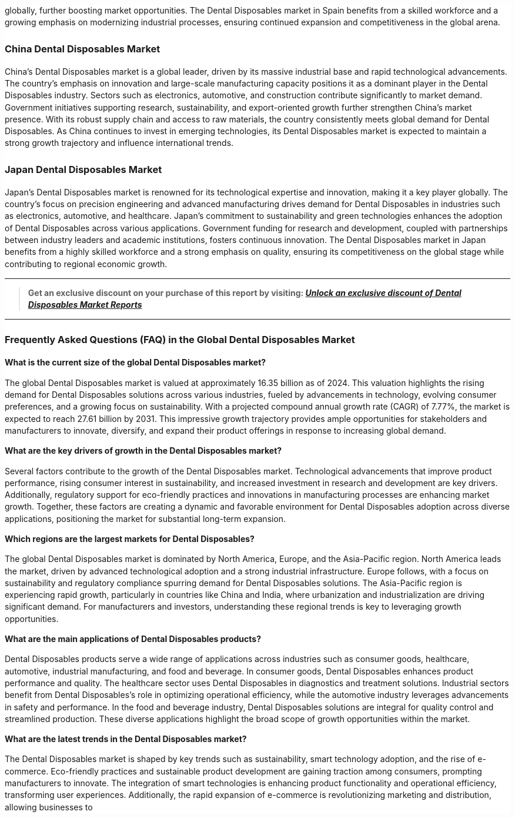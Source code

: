 globally, further boosting market opportunities. The Dental Disposables market in Spain benefits from a skilled workforce and a growing emphasis on modernizing industrial processes, ensuring continued expansion and competitiveness in the global arena.</p><h3>China Dental Disposables Market</h3><p>China&rsquo;s Dental Disposables market is a global leader, driven by its massive industrial base and rapid technological advancements. The country&rsquo;s emphasis on innovation and large-scale manufacturing capacity positions it as a dominant player in the Dental Disposables industry. Sectors such as electronics, automotive, and construction contribute significantly to market demand. Government initiatives supporting research, sustainability, and export-oriented growth further strengthen China&rsquo;s market presence. With its robust supply chain and access to raw materials, the country consistently meets global demand for Dental Disposables. As China continues to invest in emerging technologies, its Dental Disposables market is expected to maintain a strong growth trajectory and influence international trends.</p><h3>Japan Dental Disposables Market</h3><p>Japan&rsquo;s Dental Disposables market is renowned for its technological expertise and innovation, making it a key player globally. The country&rsquo;s focus on precision engineering and advanced manufacturing drives demand for Dental Disposables in industries such as electronics, automotive, and healthcare. Japan&rsquo;s commitment to sustainability and green technologies enhances the adoption of Dental Disposables across various applications. Government funding for research and development, coupled with partnerships between industry leaders and academic institutions, fosters continuous innovation. The Dental Disposables market in Japan benefits from a highly skilled workforce and a strong emphasis on quality, ensuring its competitiveness on the global stage while contributing to regional economic growth.</p><hr /><blockquote><p><strong>Get an exclusive discount on your purchase of this report by visiting: <em><a href="://marketresearchpulse.com/ask-for-discount/56349?utm_source=Github&amp;utm_medium=021">Unlock an exclusive discount of Dental Disposables Market Reports</a></em>&nbsp;</strong></p></blockquote><hr /><h3>Frequently Asked Questions (FAQ) in the Global Dental Disposables Market</h3><p><strong>What is the current size of the global Dental Disposables market?</strong></p><p>The global Dental Disposables market is valued at approximately 16.35 billion as of 2024. This valuation highlights the rising demand for Dental Disposables solutions across various industries, fueled by advancements in technology, evolving consumer preferences, and a growing focus on sustainability. With a projected compound annual growth rate (CAGR) of 7.77%, the market is expected to reach 27.61 billion by 2031. This impressive growth trajectory provides ample opportunities for stakeholders and manufacturers to innovate, diversify, and expand their product offerings in response to increasing global demand.</p><p><strong>What are the key drivers of growth in the Dental Disposables market?</strong></p><p>Several factors contribute to the growth of the Dental Disposables market. Technological advancements that improve product performance, rising consumer interest in sustainability, and increased investment in research and development are key drivers. Additionally, regulatory support for eco-friendly practices and innovations in manufacturing processes are enhancing market growth. Together, these factors are creating a dynamic and favorable environment for Dental Disposables adoption across diverse applications, positioning the market for substantial long-term expansion.</p><p><strong>Which regions are the largest markets for Dental Disposables?</strong></p><p>The global Dental Disposables market is dominated by North America, Europe, and the Asia-Pacific region. North America leads the market, driven by advanced technological adoption and a strong industrial infrastructure. Europe follows, with a focus on sustainability and regulatory compliance spurring demand for Dental Disposables solutions. The Asia-Pacific region is experiencing rapid growth, particularly in countries like China and India, where urbanization and industrialization are driving significant demand. For manufacturers and investors, understanding these regional trends is key to leveraging growth opportunities.</p><p><strong>What are the main applications of Dental Disposables products?</strong></p><p>Dental Disposables products serve a wide range of applications across industries such as consumer goods, healthcare, automotive, industrial manufacturing, and food and beverage. In consumer goods, Dental Disposables enhances product performance and quality. The healthcare sector uses Dental Disposables in diagnostics and treatment solutions. Industrial sectors benefit from Dental Disposables&rsquo;s role in optimizing operational efficiency, while the automotive industry leverages advancements in safety and performance. In the food and beverage industry, Dental Disposables solutions are integral for quality control and streamlined production. These diverse applications highlight the broad scope of growth opportunities within the market.</p><p><strong>What are the latest trends in the Dental Disposables market?</strong></p><p>The Dental Disposables market is shaped by key trends such as sustainability, smart technology adoption, and the rise of e-commerce. Eco-friendly practices and sustainable product development are gaining traction among consumers, prompting manufacturers to innovate. The integration of smart technologies is enhancing product functionality and operational efficiency, transforming user experiences. Additionally, the rapid expansion of e-commerce is revolutionizing marketing and distribution, allowing businesses to